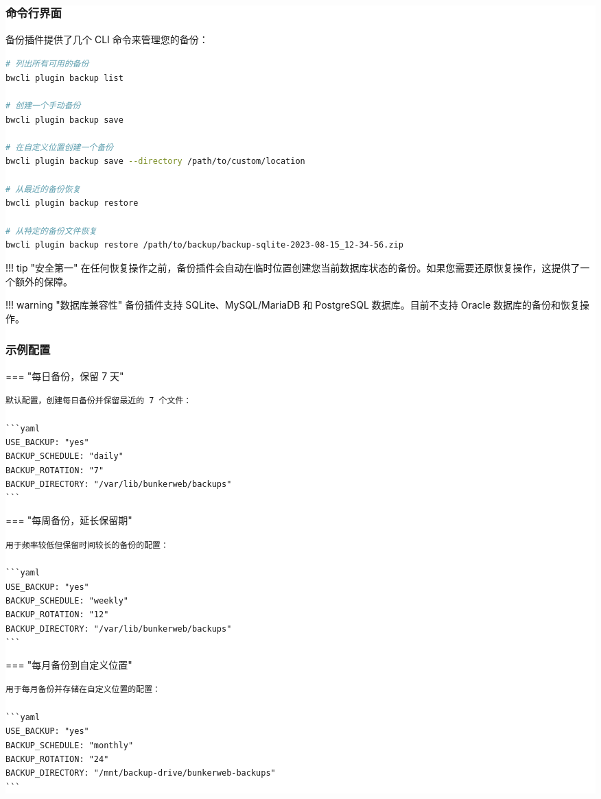 ### 命令行界面

备份插件提供了几个 CLI 命令来管理您的备份：

```bash
# 列出所有可用的备份
bwcli plugin backup list

# 创建一个手动备份
bwcli plugin backup save

# 在自定义位置创建一个备份
bwcli plugin backup save --directory /path/to/custom/location

# 从最近的备份恢复
bwcli plugin backup restore

# 从特定的备份文件恢复
bwcli plugin backup restore /path/to/backup/backup-sqlite-2023-08-15_12-34-56.zip
```

!!! tip "安全第一"
    在任何恢复操作之前，备份插件会自动在临时位置创建您当前数据库状态的备份。如果您需要还原恢复操作，这提供了一个额外的保障。

!!! warning "数据库兼容性"
    备份插件支持 SQLite、MySQL/MariaDB 和 PostgreSQL 数据库。目前不支持 Oracle 数据库的备份和恢复操作。

### 示例配置

=== "每日备份，保留 7 天"

    默认配置，创建每日备份并保留最近的 7 个文件：

    ```yaml
    USE_BACKUP: "yes"
    BACKUP_SCHEDULE: "daily"
    BACKUP_ROTATION: "7"
    BACKUP_DIRECTORY: "/var/lib/bunkerweb/backups"
    ```

=== "每周备份，延长保留期"

    用于频率较低但保留时间较长的备份的配置：

    ```yaml
    USE_BACKUP: "yes"
    BACKUP_SCHEDULE: "weekly"
    BACKUP_ROTATION: "12"
    BACKUP_DIRECTORY: "/var/lib/bunkerweb/backups"
    ```

=== "每月备份到自定义位置"

    用于每月备份并存储在自定义位置的配置：

    ```yaml
    USE_BACKUP: "yes"
    BACKUP_SCHEDULE: "monthly"
    BACKUP_ROTATION: "24"
    BACKUP_DIRECTORY: "/mnt/backup-drive/bunkerweb-backups"
    ```
